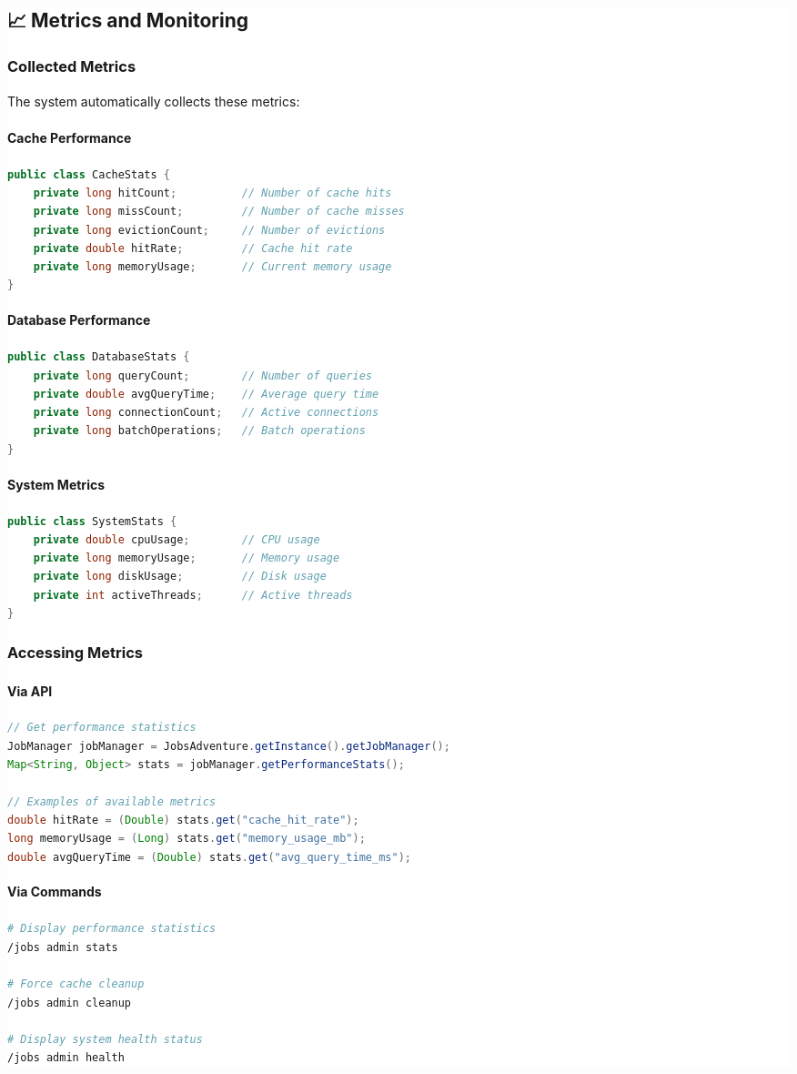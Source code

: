 ## 📈 Metrics and Monitoring

### Collected Metrics
The system automatically collects these metrics:

#### Cache Performance
```java
public class CacheStats {
    private long hitCount;          // Number of cache hits
    private long missCount;         // Number of cache misses
    private long evictionCount;     // Number of evictions
    private double hitRate;         // Cache hit rate
    private long memoryUsage;       // Current memory usage
}
```

#### Database Performance
```java
public class DatabaseStats {
    private long queryCount;        // Number of queries
    private double avgQueryTime;    // Average query time
    private long connectionCount;   // Active connections
    private long batchOperations;   // Batch operations
}
```

#### System Metrics
```java
public class SystemStats {
    private double cpuUsage;        // CPU usage
    private long memoryUsage;       // Memory usage
    private long diskUsage;         // Disk usage
    private int activeThreads;      // Active threads
}
```

### Accessing Metrics

#### Via API
```java
// Get performance statistics
JobManager jobManager = JobsAdventure.getInstance().getJobManager();
Map<String, Object> stats = jobManager.getPerformanceStats();

// Examples of available metrics
double hitRate = (Double) stats.get("cache_hit_rate");
long memoryUsage = (Long) stats.get("memory_usage_mb");
double avgQueryTime = (Double) stats.get("avg_query_time_ms");
```

#### Via Commands
```bash
# Display performance statistics
/jobs admin stats

# Force cache cleanup
/jobs admin cleanup

# Display system health status
/jobs admin health
```
